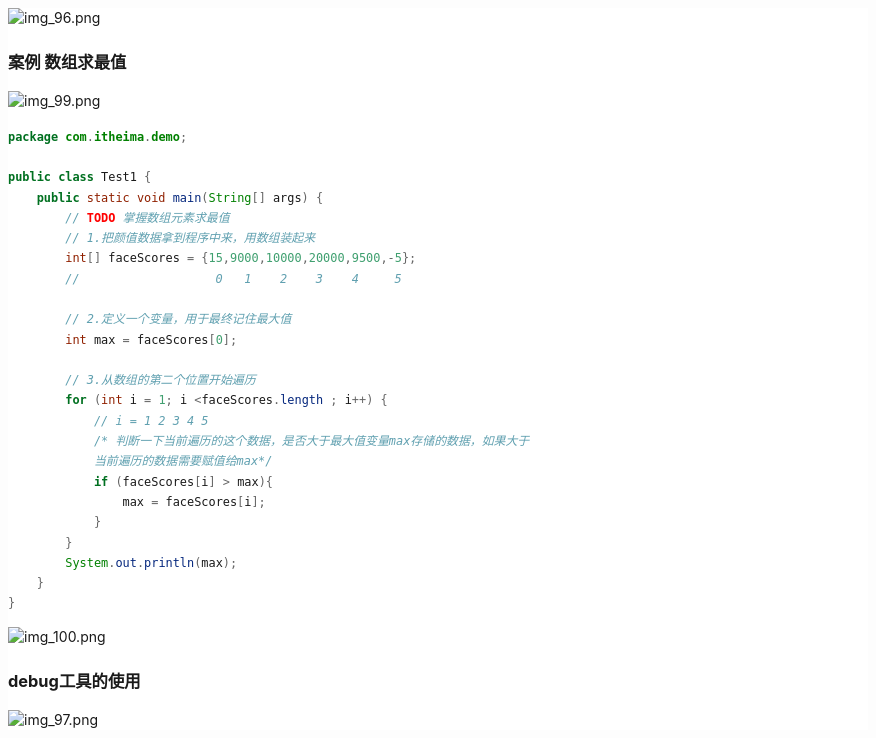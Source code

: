 ![img_96.png](../image1/img_96.png)  

### 案例   数组求最值   
![img_99.png](../image1/img_99.png)  
```java
package com.itheima.demo;

public class Test1 {
    public static void main(String[] args) {
        // TODO 掌握数组元素求最值
        // 1.把颜值数据拿到程序中来，用数组装起来
        int[] faceScores = {15,9000,10000,20000,9500,-5};
        //                   0   1    2    3    4     5

        // 2.定义一个变量，用于最终记住最大值
        int max = faceScores[0];

        // 3.从数组的第二个位置开始遍历
        for (int i = 1; i <faceScores.length ; i++) {
            // i = 1 2 3 4 5
            /* 判断一下当前遍历的这个数据，是否大于最大值变量max存储的数据，如果大于
            当前遍历的数据需要赋值给max*/
            if (faceScores[i] > max){
                max = faceScores[i];
            }
        }
        System.out.println(max);
    }
}

```
![img_100.png](../image1/img_100.png)  
### debug工具的使用  
![img_97.png](../image1/img_97.png)  
